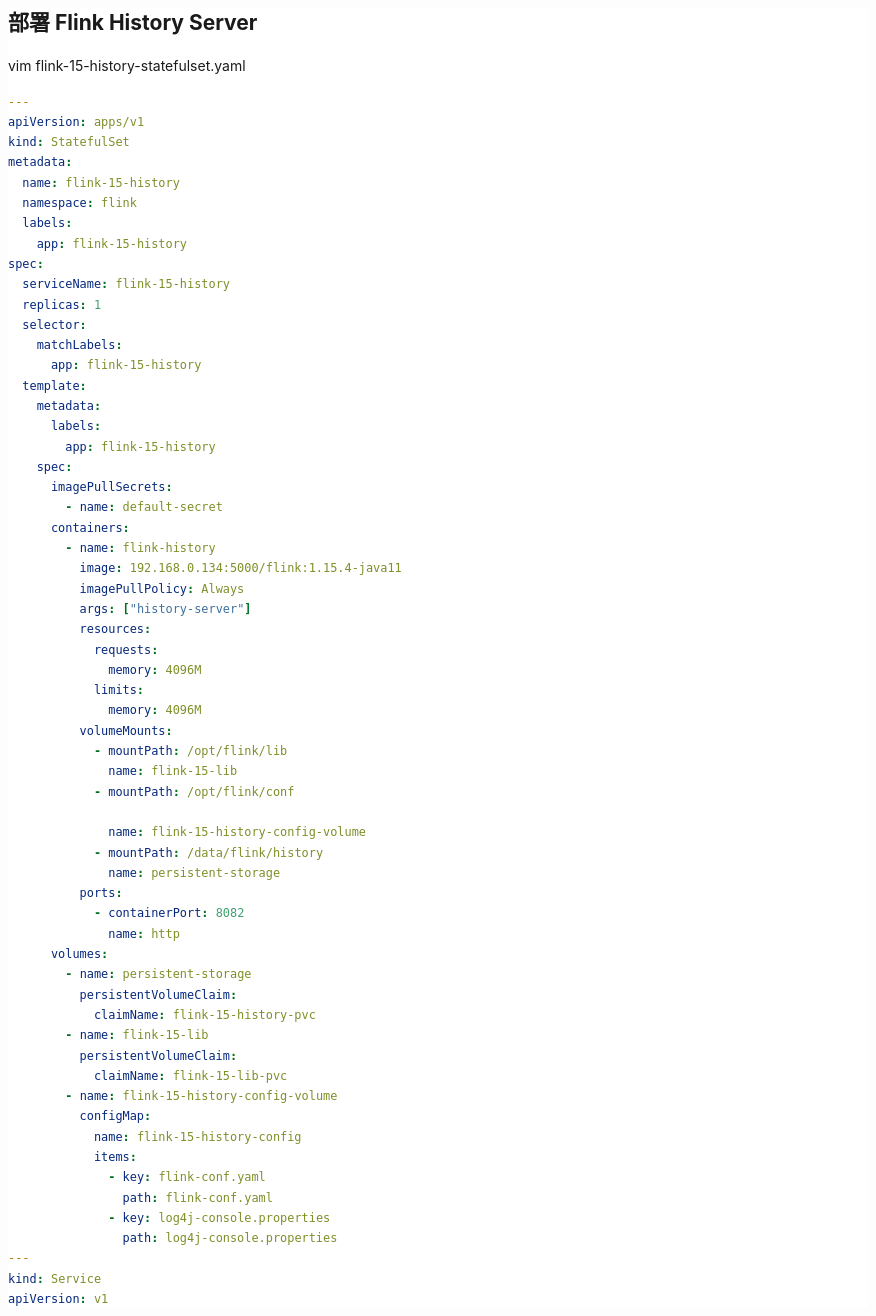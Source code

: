## 部署 Flink History Server   
vim flink-15-history-statefulset.yaml
```yaml 
---
apiVersion: apps/v1
kind: StatefulSet
metadata:
  name: flink-15-history
  namespace: flink
  labels:
    app: flink-15-history
spec:
  serviceName: flink-15-history
  replicas: 1
  selector:
    matchLabels:
      app: flink-15-history
  template:
    metadata:
      labels:
        app: flink-15-history
    spec:
      imagePullSecrets:
        - name: default-secret
      containers:
        - name: flink-history
          image: 192.168.0.134:5000/flink:1.15.4-java11
          imagePullPolicy: Always
          args: ["history-server"]
          resources:
            requests:
              memory: 4096M
            limits:
              memory: 4096M
          volumeMounts:
            - mountPath: /opt/flink/lib
              name: flink-15-lib
            - mountPath: /opt/flink/conf

              name: flink-15-history-config-volume
            - mountPath: /data/flink/history
              name: persistent-storage
          ports:
            - containerPort: 8082
              name: http
      volumes:
        - name: persistent-storage
          persistentVolumeClaim:
            claimName: flink-15-history-pvc
        - name: flink-15-lib
          persistentVolumeClaim:
            claimName: flink-15-lib-pvc    
        - name: flink-15-history-config-volume
          configMap:
            name: flink-15-history-config
            items:
              - key: flink-conf.yaml
                path: flink-conf.yaml
              - key: log4j-console.properties
                path: log4j-console.properties
---
kind: Service
apiVersion: v1
```